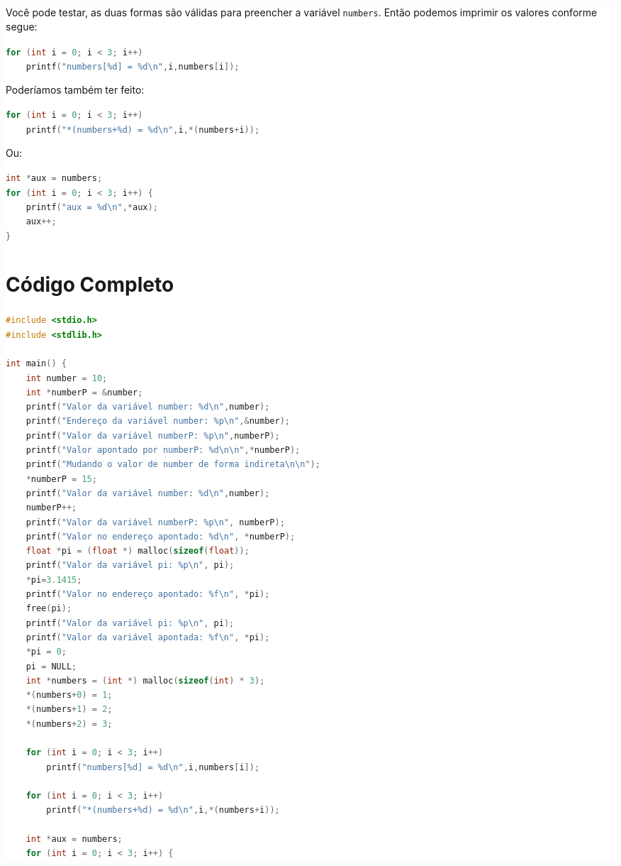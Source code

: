 Você pode testar, as duas formas são válidas para preencher a variável `numbers`. Então podemos imprimir os valores conforme segue:

```c
for (int i = 0; i < 3; i++)
    printf("numbers[%d] = %d\n",i,numbers[i]);
```

Poderíamos também ter feito:

```c
for (int i = 0; i < 3; i++)
    printf("*(numbers+%d) = %d\n",i,*(numbers+i));
```

Ou:

```c
int *aux = numbers;
for (int i = 0; i < 3; i++) {
    printf("aux = %d\n",*aux);
    aux++;
}
```

# Código Completo

```c
#include <stdio.h>
#include <stdlib.h>

int main() {
    int number = 10;
    int *numberP = &number;
    printf("Valor da variável number: %d\n",number);
    printf("Endereço da variável number: %p\n",&number);
    printf("Valor da variável numberP: %p\n",numberP);
    printf("Valor apontado por numberP: %d\n\n",*numberP);
    printf("Mudando o valor de number de forma indireta\n\n");
    *numberP = 15;
    printf("Valor da variável number: %d\n",number);
    numberP++;
    printf("Valor da variável numberP: %p\n", numberP);
    printf("Valor no endereço apontado: %d\n", *numberP);
    float *pi = (float *) malloc(sizeof(float));
    printf("Valor da variável pi: %p\n", pi);
    *pi=3.1415;
    printf("Valor no endereço apontado: %f\n", *pi);
    free(pi);
    printf("Valor da variável pi: %p\n", pi);
    printf("Valor da variável apontada: %f\n", *pi);
    *pi = 0;
    pi = NULL;
    int *numbers = (int *) malloc(sizeof(int) * 3);
    *(numbers+0) = 1;
    *(numbers+1) = 2;
    *(numbers+2) = 3;

    for (int i = 0; i < 3; i++)
        printf("numbers[%d] = %d\n",i,numbers[i]);

    for (int i = 0; i < 3; i++)
        printf("*(numbers+%d) = %d\n",i,*(numbers+i));

    int *aux = numbers;
    for (int i = 0; i < 3; i++) {
```